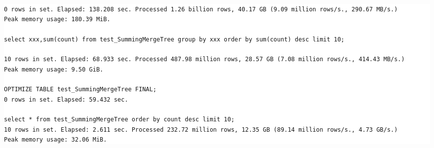    0 rows in set. Elapsed: 138.208 sec. Processed 1.26 billion rows, 40.17 GB (9.09 million rows/s., 290.67 MB/s.)
    Peak memory usage: 180.39 MiB.

    select xxx,sum(count) from test_SummingMergeTree group by xxx order by sum(count) desc limit 10;

    10 rows in set. Elapsed: 68.933 sec. Processed 487.98 million rows, 28.57 GB (7.08 million rows/s., 414.43 MB/s.)
    Peak memory usage: 9.50 GiB.

    OPTIMIZE TABLE test_SummingMergeTree FINAL;
    0 rows in set. Elapsed: 59.432 sec.

    select * from test_SummingMergeTree order by count desc limit 10;
    10 rows in set. Elapsed: 2.611 sec. Processed 232.72 million rows, 12.35 GB (89.14 million rows/s., 4.73 GB/s.)
    Peak memory usage: 32.06 MiB.


